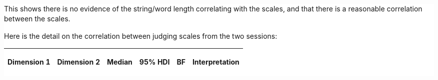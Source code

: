 </svg>

</td>

</tr>

</tbody>

</table>

This shows there is no evidence of the string/word length correlating
with the scales, and that there is a reasonable correlation between the
scales.

Here is the detail on the correlation between judging scales from the
two sessions:

<table class="table" style="width: auto !important; ">

<thead>

<tr>

<th style="text-align:left;">

Dimension 1

</th>

<th style="text-align:left;">

Dimension 2

</th>

<th style="text-align:right;">

Median

</th>

<th style="text-align:left;">

95% HDI

</th>

<th style="text-align:right;">

BF

</th>

<th style="text-align:left;">

Interpretation

</th>

</tr>

</thead>

<tbody>
